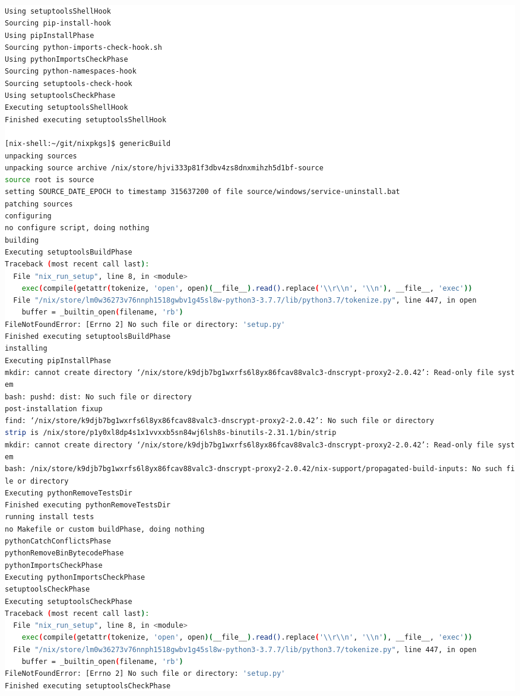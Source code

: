 ```bash
Using setuptoolsShellHook
Sourcing pip-install-hook
Using pipInstallPhase
Sourcing python-imports-check-hook.sh
Using pythonImportsCheckPhase
Sourcing python-namespaces-hook
Sourcing setuptools-check-hook
Using setuptoolsCheckPhase
Executing setuptoolsShellHook
Finished executing setuptoolsShellHook

[nix-shell:~/git/nixpkgs]$ genericBuild
unpacking sources
unpacking source archive /nix/store/hjvi333p81f3dbv4zs8dnxmihzh5d1bf-source
source root is source
setting SOURCE_DATE_EPOCH to timestamp 315637200 of file source/windows/service-uninstall.bat
patching sources
configuring
no configure script, doing nothing
building
Executing setuptoolsBuildPhase
Traceback (most recent call last):
  File "nix_run_setup", line 8, in <module>
    exec(compile(getattr(tokenize, 'open', open)(__file__).read().replace('\\r\\n', '\\n'), __file__, 'exec'))
  File "/nix/store/lm0w36273v76nnph1518gwbv1g45sl8w-python3-3.7.7/lib/python3.7/tokenize.py", line 447, in open
    buffer = _builtin_open(filename, 'rb')
FileNotFoundError: [Errno 2] No such file or directory: 'setup.py'
Finished executing setuptoolsBuildPhase
installing
Executing pipInstallPhase
mkdir: cannot create directory ‘/nix/store/k9djb7bg1wxrfs6l8yx86fcav88valc3-dnscrypt-proxy2-2.0.42’: Read-only file system
bash: pushd: dist: No such file or directory
post-installation fixup
find: ‘/nix/store/k9djb7bg1wxrfs6l8yx86fcav88valc3-dnscrypt-proxy2-2.0.42’: No such file or directory
strip is /nix/store/p1y0xl8dp4s1x1vvxxb5sn84wj6lsh8s-binutils-2.31.1/bin/strip
mkdir: cannot create directory ‘/nix/store/k9djb7bg1wxrfs6l8yx86fcav88valc3-dnscrypt-proxy2-2.0.42’: Read-only file system
bash: /nix/store/k9djb7bg1wxrfs6l8yx86fcav88valc3-dnscrypt-proxy2-2.0.42/nix-support/propagated-build-inputs: No such file or directory
Executing pythonRemoveTestsDir
Finished executing pythonRemoveTestsDir
running install tests
no Makefile or custom buildPhase, doing nothing
pythonCatchConflictsPhase
pythonRemoveBinBytecodePhase
pythonImportsCheckPhase
Executing pythonImportsCheckPhase
setuptoolsCheckPhase
Executing setuptoolsCheckPhase
Traceback (most recent call last):
  File "nix_run_setup", line 8, in <module>
    exec(compile(getattr(tokenize, 'open', open)(__file__).read().replace('\\r\\n', '\\n'), __file__, 'exec'))
  File "/nix/store/lm0w36273v76nnph1518gwbv1g45sl8w-python3-3.7.7/lib/python3.7/tokenize.py", line 447, in open
    buffer = _builtin_open(filename, 'rb')
FileNotFoundError: [Errno 2] No such file or directory: 'setup.py'
Finished executing setuptoolsCheckPhase

```